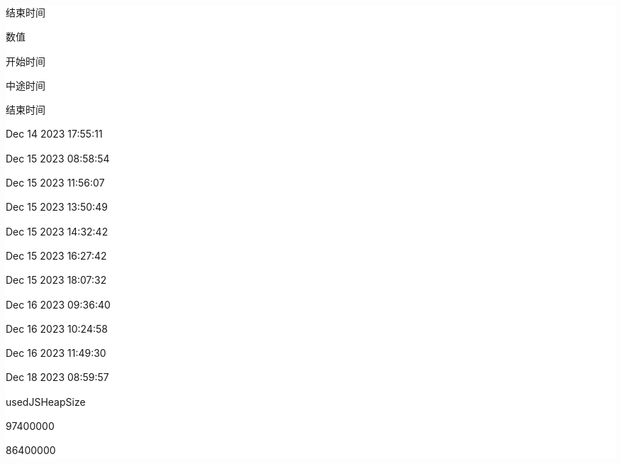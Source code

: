   

  

  

  

  

  

  

  

  

结束时间

数值

开始时间

中途时间

  

  

  

  

  

  

  

  

  

结束时间

  

Dec 14 2023 17:55:11

Dec 15 2023 08:58:54

Dec 15 2023 11:56:07

Dec 15 2023 13:50:49

Dec 15 2023 14:32:42

Dec 15 2023 16:27:42

Dec 15 2023 18:07:32

Dec 16 2023 09:36:40

Dec 16 2023 10:24:58

Dec 16 2023 11:49:30

Dec 18 2023 08:59:57

  

usedJSHeapSize

97400000

86400000

